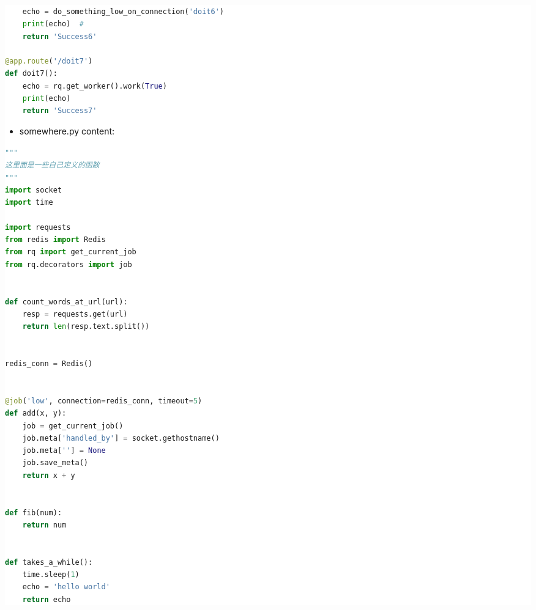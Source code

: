 ```python
    echo = do_something_low_on_connection('doit6')
    print(echo)  #
    return 'Success6'

@app.route('/doit7')
def doit7():
    echo = rq.get_worker().work(True)
    print(echo)
    return 'Success7'
```

- somewhere.py content:

```python
"""
这里面是一些自己定义的函数
"""
import socket
import time

import requests
from redis import Redis
from rq import get_current_job
from rq.decorators import job


def count_words_at_url(url):
    resp = requests.get(url)
    return len(resp.text.split())


redis_conn = Redis()


@job('low', connection=redis_conn, timeout=5)
def add(x, y):
    job = get_current_job()
    job.meta['handled_by'] = socket.gethostname()
    job.meta[''] = None
    job.save_meta()
    return x + y


def fib(num):
    return num


def takes_a_while():
    time.sleep(1)
    echo = 'hello world'
    return echo

```
